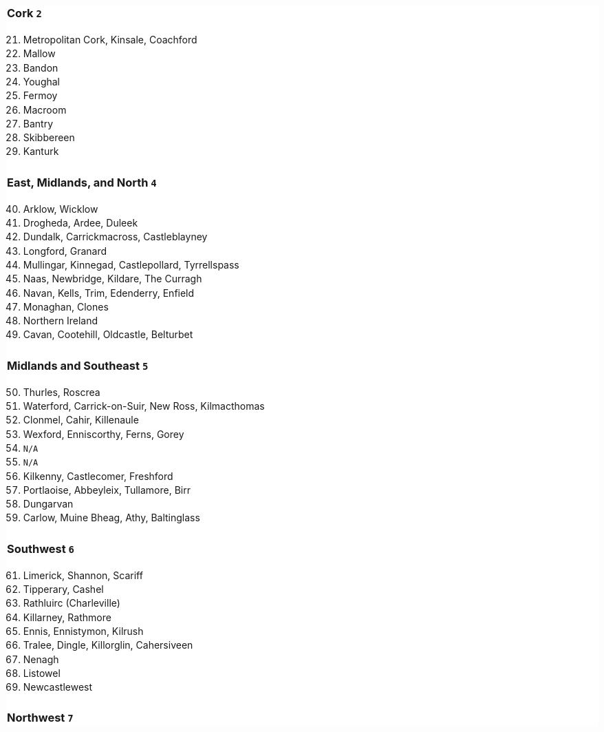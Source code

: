 ### Cork `2`

21. Metropolitan Cork, Kinsale, Coachford
22. Mallow
23. Bandon
24. Youghal
25. Fermoy
26. Macroom
27. Bantry
28. Skibbereen
29. Kanturk

### East, Midlands, and North `4`

40. Arklow, Wicklow
41. Drogheda, Ardee, Duleek
42. Dundalk, Carrickmacross, Castleblayney
43. Longford, Granard
44. Mullingar, Kinnegad, Castlepollard, Tyrrellspass
45. Naas, Newbridge, Kildare, The Curragh
46. Navan, Kells, Trim, Edenderry, Enfield
47. Monaghan, Clones
48. Northern Ireland
49. Cavan, Cootehill, Oldcastle, Belturbet

### Midlands and Southeast `5`

50. Thurles, Roscrea
51. Waterford, Carrick-on-Suir, New Ross, Kilmacthomas
52. Clonmel, Cahir, Killenaule
53. Wexford, Enniscorthy, Ferns, Gorey
54. `N/A`
55. `N/A`
56. Kilkenny, Castlecomer, Freshford
57. Portlaoise, Abbeyleix, Tullamore, Birr
58. Dungarvan
59. Carlow, Muine Bheag, Athy, Baltinglass

### Southwest `6`

61. Limerick, Shannon, Scariff
62. Tipperary, Cashel
63. Rathluirc (Charleville)
64. Killarney, Rathmore
65. Ennis, Ennistymon, Kilrush
66. Tralee, Dingle, Killorglin, Cahersiveen
67. Nenagh
68. Listowel
69. Newcastlewest

### Northwest `7`
